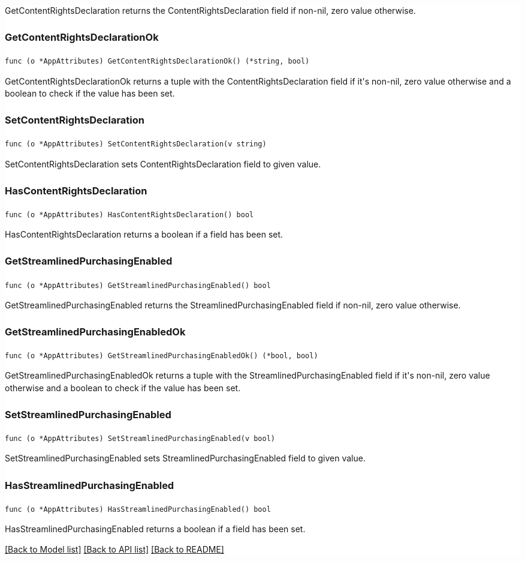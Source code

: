 GetContentRightsDeclaration returns the ContentRightsDeclaration field if non-nil, zero value otherwise.

### GetContentRightsDeclarationOk

`func (o *AppAttributes) GetContentRightsDeclarationOk() (*string, bool)`

GetContentRightsDeclarationOk returns a tuple with the ContentRightsDeclaration field if it's non-nil, zero value otherwise
and a boolean to check if the value has been set.

### SetContentRightsDeclaration

`func (o *AppAttributes) SetContentRightsDeclaration(v string)`

SetContentRightsDeclaration sets ContentRightsDeclaration field to given value.

### HasContentRightsDeclaration

`func (o *AppAttributes) HasContentRightsDeclaration() bool`

HasContentRightsDeclaration returns a boolean if a field has been set.

### GetStreamlinedPurchasingEnabled

`func (o *AppAttributes) GetStreamlinedPurchasingEnabled() bool`

GetStreamlinedPurchasingEnabled returns the StreamlinedPurchasingEnabled field if non-nil, zero value otherwise.

### GetStreamlinedPurchasingEnabledOk

`func (o *AppAttributes) GetStreamlinedPurchasingEnabledOk() (*bool, bool)`

GetStreamlinedPurchasingEnabledOk returns a tuple with the StreamlinedPurchasingEnabled field if it's non-nil, zero value otherwise
and a boolean to check if the value has been set.

### SetStreamlinedPurchasingEnabled

`func (o *AppAttributes) SetStreamlinedPurchasingEnabled(v bool)`

SetStreamlinedPurchasingEnabled sets StreamlinedPurchasingEnabled field to given value.

### HasStreamlinedPurchasingEnabled

`func (o *AppAttributes) HasStreamlinedPurchasingEnabled() bool`

HasStreamlinedPurchasingEnabled returns a boolean if a field has been set.


[[Back to Model list]](../README.md#documentation-for-models) [[Back to API list]](../README.md#documentation-for-api-endpoints) [[Back to README]](../README.md)


